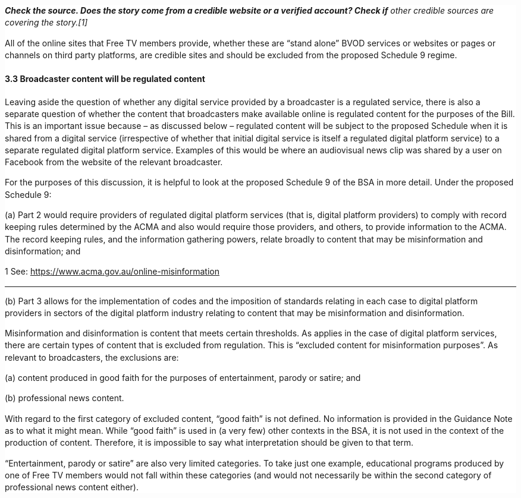 **_Check the source. Does the story come from a credible website or a verified account? Check if_**
_other credible sources are covering the story.[1]_

All of the online sites that Free TV members provide, whether these are “stand alone” BVOD services
or websites or pages or channels on third party platforms, are credible sites and should be excluded
from the proposed Schedule 9 regime.

#### 3.3 Broadcaster content will be regulated content

Leaving aside the question of whether any digital service provided by a broadcaster is a regulated
service, there is also a separate question of whether the content that broadcasters make available
online is regulated content for the purposes of the Bill. This is an important issue because – as
discussed below – regulated content will be subject to the proposed Schedule when it is shared from
a digital service (irrespective of whether that initial digital service is itself a regulated digital platform
service) to a separate regulated digital platform service. Examples of this would be where an audiovisual news clip was shared by a user on Facebook from the website of the relevant broadcaster.

For the purposes of this discussion, it is helpful to look at the proposed Schedule 9 of the BSA in more
detail. Under the proposed Schedule 9:

(a) Part 2 would require providers of regulated digital platform services (that is, digital platform
providers) to comply with record keeping rules determined by the ACMA and also would require
those providers, and others, to provide information to the ACMA. The record keeping rules, and
the information gathering powers, relate broadly to content that may be misinformation and
disinformation; and

1 See: https://www.acma.gov.au/online-misinformation


-----

(b) Part 3 allows for the implementation of codes and the imposition of standards relating in each
case to digital platform providers in sectors of the digital platform industry relating to content
that may be misinformation and disinformation.

Misinformation and disinformation is content that meets certain thresholds. As applies in the case of
digital platform services, there are certain types of content that is excluded from regulation. This is
“excluded content for misinformation purposes”. As relevant to broadcasters, the exclusions are:

(a) content produced in good faith for the purposes of entertainment, parody or satire; and

(b) professional news content.

With regard to the first category of excluded content, “good faith” is not defined. No information is
provided in the Guidance Note as to what it might mean. While “good faith” is used in (a very few)
other contexts in the BSA, it is not used in the context of the production of content. Therefore, it is
impossible to say what interpretation should be given to that term.

“Entertainment, parody or satire” are also very limited categories. To take just one example,
educational programs produced by one of Free TV members would not fall within these categories
(and would not necessarily be within the second category of professional news content either).
